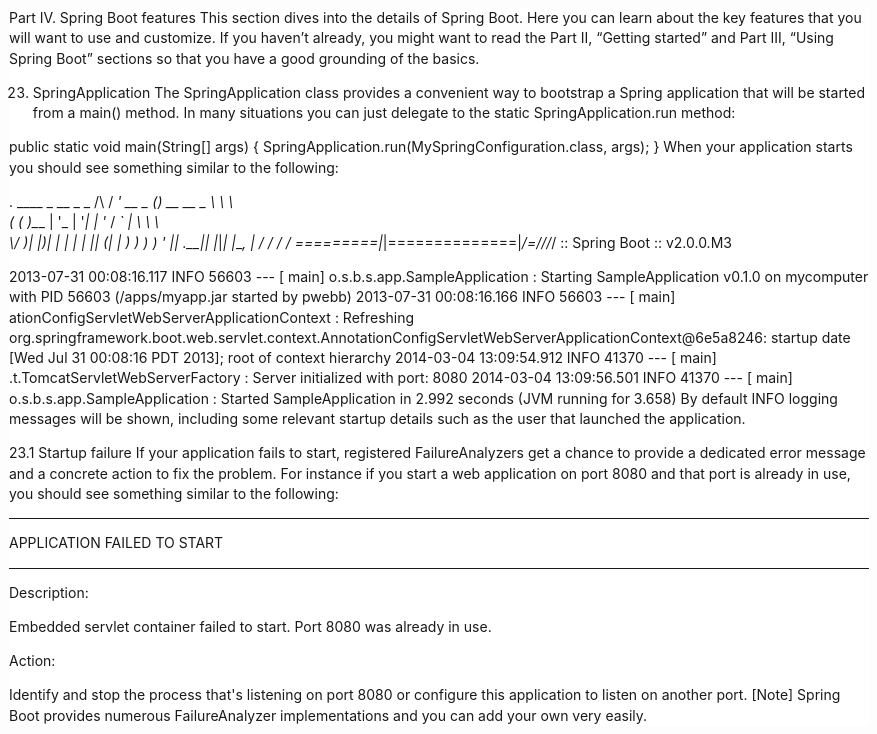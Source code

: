 Part IV. Spring Boot features
This section dives into the details of Spring Boot. Here you can learn about the key features that you will want to use and customize. If you haven’t already, you might want to read the Part II, “Getting started” and Part III, “Using Spring Boot” sections so that you have a good grounding of the basics.

23. SpringApplication
The SpringApplication class provides a convenient way to bootstrap a Spring application that will be started from a main() method. In many situations you can just delegate to the static SpringApplication.run method:

public static void main(String[] args) {
    SpringApplication.run(MySpringConfiguration.class, args);
}
When your application starts you should see something similar to the following:

  .   ____          _            __ _ _
 /\\ / ___'_ __ _ _(_)_ __  __ _ \ \ \ \
( ( )\___ | '_ | '_| | '_ \/ _` | \ \ \ \
 \\/  ___)| |_)| | | | | || (_| |  ) ) ) )
  '  |____| .__|_| |_|_| |_\__, | / / / /
 =========|_|==============|___/=/_/_/_/
 :: Spring Boot ::   v2.0.0.M3

2013-07-31 00:08:16.117  INFO 56603 --- [           main] o.s.b.s.app.SampleApplication            : Starting SampleApplication v0.1.0 on mycomputer with PID 56603 (/apps/myapp.jar started by pwebb)
2013-07-31 00:08:16.166  INFO 56603 --- [           main] ationConfigServletWebServerApplicationContext : Refreshing org.springframework.boot.web.servlet.context.AnnotationConfigServletWebServerApplicationContext@6e5a8246: startup date [Wed Jul 31 00:08:16 PDT 2013]; root of context hierarchy
2014-03-04 13:09:54.912  INFO 41370 --- [           main] .t.TomcatServletWebServerFactory : Server initialized with port: 8080
2014-03-04 13:09:56.501  INFO 41370 --- [           main] o.s.b.s.app.SampleApplication            : Started SampleApplication in 2.992 seconds (JVM running for 3.658)
By default INFO logging messages will be shown, including some relevant startup details such as the user that launched the application.

23.1 Startup failure
If your application fails to start, registered FailureAnalyzers get a chance to provide a dedicated error message and a concrete action to fix the problem. For instance if you start a web application on port 8080 and that port is already in use, you should see something similar to the following:

***************************
APPLICATION FAILED TO START
***************************

Description:

Embedded servlet container failed to start. Port 8080 was already in use.

Action:

Identify and stop the process that's listening on port 8080 or configure this application to listen on another port.
[Note]
Spring Boot provides numerous FailureAnalyzer implementations and you can add your own very easily.

